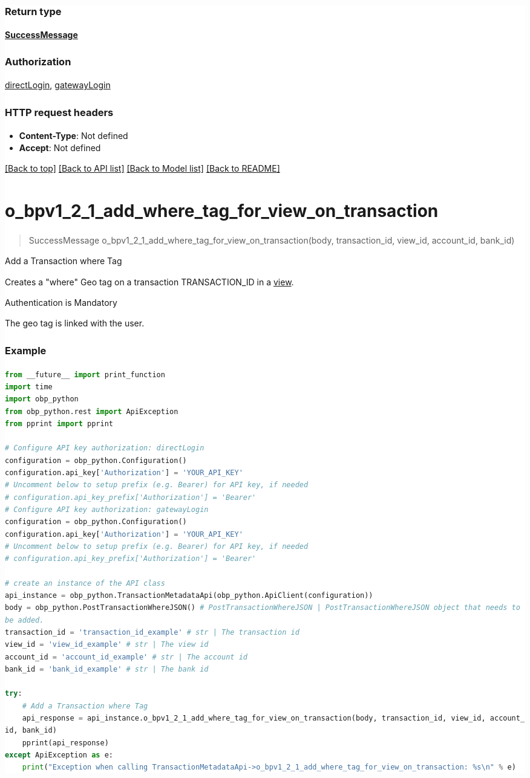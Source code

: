 ### Return type

[**SuccessMessage**](SuccessMessage.md)

### Authorization

[directLogin](../README.md#directLogin), [gatewayLogin](../README.md#gatewayLogin)

### HTTP request headers

 - **Content-Type**: Not defined
 - **Accept**: Not defined

[[Back to top]](#) [[Back to API list]](../README.md#documentation-for-api-endpoints) [[Back to Model list]](../README.md#documentation-for-models) [[Back to README]](../README.md)

# **o_bpv1_2_1_add_where_tag_for_view_on_transaction**
> SuccessMessage o_bpv1_2_1_add_where_tag_for_view_on_transaction(body, transaction_id, view_id, account_id, bank_id)

Add a Transaction where Tag

<p>Creates a &quot;where&quot; Geo tag on a transaction TRANSACTION_ID in a <a href=\"#1_2_1-getViewsForBankAccount\">view</a>.</p><p>Authentication is Mandatory</p><p>The geo tag is linked with the user.</p>

### Example
```python
from __future__ import print_function
import time
import obp_python
from obp_python.rest import ApiException
from pprint import pprint

# Configure API key authorization: directLogin
configuration = obp_python.Configuration()
configuration.api_key['Authorization'] = 'YOUR_API_KEY'
# Uncomment below to setup prefix (e.g. Bearer) for API key, if needed
# configuration.api_key_prefix['Authorization'] = 'Bearer'
# Configure API key authorization: gatewayLogin
configuration = obp_python.Configuration()
configuration.api_key['Authorization'] = 'YOUR_API_KEY'
# Uncomment below to setup prefix (e.g. Bearer) for API key, if needed
# configuration.api_key_prefix['Authorization'] = 'Bearer'

# create an instance of the API class
api_instance = obp_python.TransactionMetadataApi(obp_python.ApiClient(configuration))
body = obp_python.PostTransactionWhereJSON() # PostTransactionWhereJSON | PostTransactionWhereJSON object that needs to be added.
transaction_id = 'transaction_id_example' # str | The transaction id
view_id = 'view_id_example' # str | The view id
account_id = 'account_id_example' # str | The account id
bank_id = 'bank_id_example' # str | The bank id

try:
    # Add a Transaction where Tag
    api_response = api_instance.o_bpv1_2_1_add_where_tag_for_view_on_transaction(body, transaction_id, view_id, account_id, bank_id)
    pprint(api_response)
except ApiException as e:
    print("Exception when calling TransactionMetadataApi->o_bpv1_2_1_add_where_tag_for_view_on_transaction: %s\n" % e)
```
